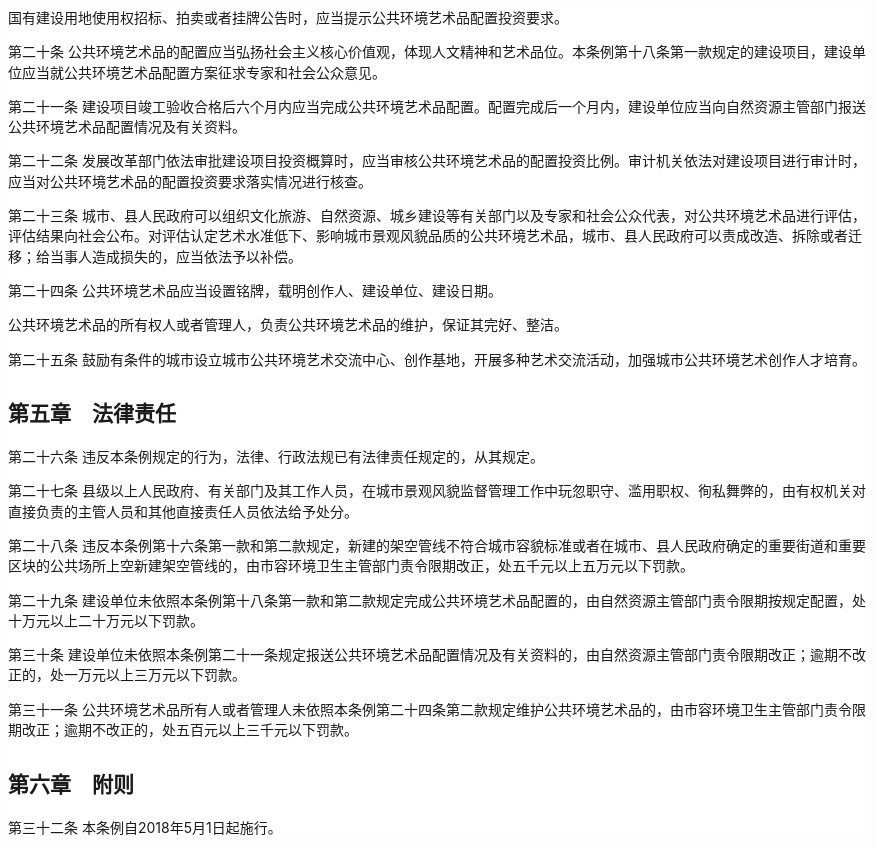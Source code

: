 国有建设用地使用权招标、拍卖或者挂牌公告时，应当提示公共环境艺术品配置投资要求。

第二十条 公共环境艺术品的配置应当弘扬社会主义核心价值观，体现人文精神和艺术品位。本条例第十八条第一款规定的建设项目，建设单位应当就公共环境艺术品配置方案征求专家和社会公众意见。

第二十一条 建设项目竣工验收合格后六个月内应当完成公共环境艺术品配置。配置完成后一个月内，建设单位应当向自然资源主管部门报送公共环境艺术品配置情况及有关资料。

第二十二条 发展改革部门依法审批建设项目投资概算时，应当审核公共环境艺术品的配置投资比例。审计机关依法对建设项目进行审计时，应当对公共环境艺术品的配置投资要求落实情况进行核查。

第二十三条 城市、县人民政府可以组织文化旅游、自然资源、城乡建设等有关部门以及专家和社会公众代表，对公共环境艺术品进行评估，评估结果向社会公布。对评估认定艺术水准低下、影响城市景观风貌品质的公共环境艺术品，城市、县人民政府可以责成改造、拆除或者迁移；给当事人造成损失的，应当依法予以补偿。

第二十四条 公共环境艺术品应当设置铭牌，载明创作人、建设单位、建设日期。

公共环境艺术品的所有权人或者管理人，负责公共环境艺术品的维护，保证其完好、整洁。

第二十五条 鼓励有条件的城市设立城市公共环境艺术交流中心、创作基地，开展多种艺术交流活动，加强城市公共环境艺术创作人才培育。

## 第五章　法律责任

第二十六条 违反本条例规定的行为，法律、行政法规已有法律责任规定的，从其规定。

第二十七条 县级以上人民政府、有关部门及其工作人员，在城市景观风貌监督管理工作中玩忽职守、滥用职权、徇私舞弊的，由有权机关对直接负责的主管人员和其他直接责任人员依法给予处分。

第二十八条 违反本条例第十六条第一款和第二款规定，新建的架空管线不符合城市容貌标准或者在城市、县人民政府确定的重要街道和重要区块的公共场所上空新建架空管线的，由市容环境卫生主管部门责令限期改正，处五千元以上五万元以下罚款。

第二十九条 建设单位未依照本条例第十八条第一款和第二款规定完成公共环境艺术品配置的，由自然资源主管部门责令限期按规定配置，处十万元以上二十万元以下罚款。

第三十条 建设单位未依照本条例第二十一条规定报送公共环境艺术品配置情况及有关资料的，由自然资源主管部门责令限期改正；逾期不改正的，处一万元以上三万元以下罚款。

第三十一条 公共环境艺术品所有人或者管理人未依照本条例第二十四条第二款规定维护公共环境艺术品的，由市容环境卫生主管部门责令限期改正；逾期不改正的，处五百元以上三千元以下罚款。

## 第六章　附则

第三十二条 本条例自2018年5月1日起施行。
